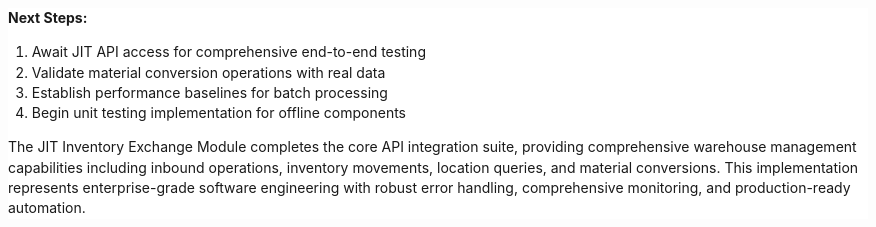 **Next Steps:**
1. Await JIT API access for comprehensive end-to-end testing
2. Validate material conversion operations with real data
3. Establish performance baselines for batch processing
4. Begin unit testing implementation for offline components

The JIT Inventory Exchange Module completes the core API integration suite, providing comprehensive warehouse management capabilities including inbound operations, inventory movements, location queries, and material conversions. This implementation represents enterprise-grade software engineering with robust error handling, comprehensive monitoring, and production-ready automation.